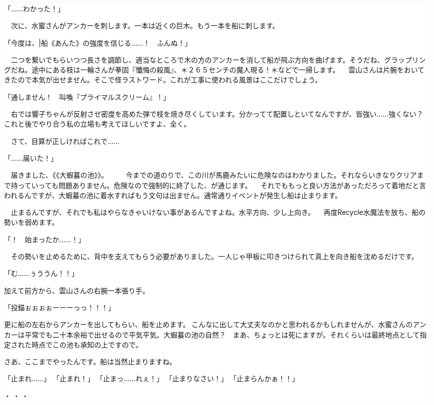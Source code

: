 
「……わかった！」


　次に、水蜜さんがアンカーを刺します。一本は近くの巨木。もう一本を船に刺します。


「今度は、|船《あんた》の強度を信じる……！　ふんぬ！」


　二つを繋いでもらいつつ長さを調節し、適当なところで木の方のアンカーを消して船が飛ぶ方向を曲げます。そうだね、グラップリングだね。途中にある枝は一輪さんが拳固『懺悔の殺風』、＊２６５センチの魔人現る！＊などで一掃します。
　雲山さんは片腕をおいてきたので本気が出せません。そこで怪ラストワード。これが工事に使われる風景はここだけでしょう。


「通しません！　叫喚『プライマルスクリーム』！」


　右では響子ちゃんが反射させ密度を高めた弾で枝を焼き尽くしています。分かってて配置しといてなんですが、皆強い……強くない？　これと後でやり合う私の立場も考えてほしいですよ、全く。

　さて、目算が正しければこれで……


「……届いた！」

　届きました、《《大蝦蟇の池》》。
　
　今までの道のりで、この川が馬鹿みたいに危険なのはわかりました。それならいきなりクリアまで持っていっても問題ありません。危険なので強制的に終了した、が通じます。
　それでももっと良い方法があっただろって着地だと言われるんですが、大蝦蟇の池に着水すればもう文句は出ません。通常通りイベントが発生し船は止まります。

　止まるんですが、それでも私はやらなきゃいけない事があるんですよね。水平方向、少し上向き。
　再度Recycle水魔法を放ち、船の勢いを弱めます。


「！　始まったか……！」


　その勢いを止めるために、背中を支えてもらう必要がありました。一人じゃ甲板に叩きつけられて真上を向き船を沈めるだけです。


「む……ぅううん！！」

加えて前方から、雲山さんの右腕一本張り手。


「投錨ぉぉぉぉーーーっっ！！！」


更に船の左右からアンカーを出してもらい、船を止めます。
こんなに出して大丈夫なのかと思われるかもしれませんが、水蜜さんのアンカーは平常でも二十本余裕で出せるので平気平気。大蝦蟇の池の自然？　まあ、ちょっとは死にますが。それくらいは最終地点として指定された時点でこの池も承知の上ですので。

さあ、ここまでやったんです。船は当然止まりますね。


「止まれ……」
「止まれ！」
「止まっ……れぇ！」
「止まりなさい！」
「止まらんかぁ！！」

・
・
・

